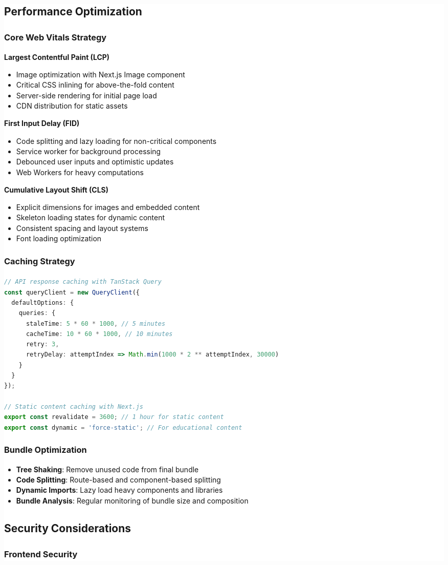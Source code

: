 ## Performance Optimization

### Core Web Vitals Strategy

**Largest Contentful Paint (LCP)**
- Image optimization with Next.js Image component
- Critical CSS inlining for above-the-fold content
- Server-side rendering for initial page load
- CDN distribution for static assets

**First Input Delay (FID)**
- Code splitting and lazy loading for non-critical components
- Service worker for background processing
- Debounced user inputs and optimistic updates
- Web Workers for heavy computations

**Cumulative Layout Shift (CLS)**
- Explicit dimensions for images and embedded content
- Skeleton loading states for dynamic content
- Consistent spacing and layout systems
- Font loading optimization

### Caching Strategy

```typescript
// API response caching with TanStack Query
const queryClient = new QueryClient({
  defaultOptions: {
    queries: {
      staleTime: 5 * 60 * 1000, // 5 minutes
      cacheTime: 10 * 60 * 1000, // 10 minutes
      retry: 3,
      retryDelay: attemptIndex => Math.min(1000 * 2 ** attemptIndex, 30000)
    }
  }
});

// Static content caching with Next.js
export const revalidate = 3600; // 1 hour for static content
export const dynamic = 'force-static'; // For educational content
```

### Bundle Optimization

- **Tree Shaking**: Remove unused code from final bundle
- **Code Splitting**: Route-based and component-based splitting
- **Dynamic Imports**: Lazy load heavy components and libraries
- **Bundle Analysis**: Regular monitoring of bundle size and composition

## Security Considerations

### Frontend Security
